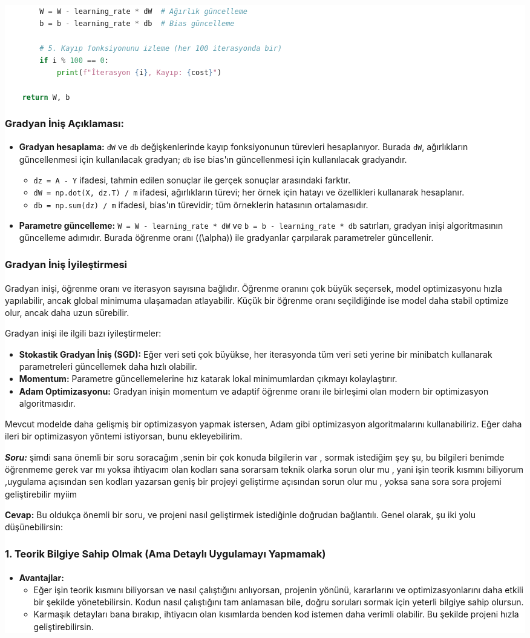 ```python
        W = W - learning_rate * dW  # Ağırlık güncelleme
        b = b - learning_rate * db  # Bias güncelleme
        
        # 5. Kayıp fonksiyonunu izleme (her 100 iterasyonda bir)
        if i % 100 == 0:
            print(f"İterasyon {i}, Kayıp: {cost}")
    
    return W, b
```

### Gradyan İniş Açıklaması:
- **Gradyan hesaplama:** `dW` ve `db` değişkenlerinde kayıp fonksiyonunun türevleri hesaplanıyor. Burada `dW`, ağırlıkların güncellenmesi için kullanılacak gradyan; `db` ise bias'ın güncellenmesi için kullanılacak gradyandır.
  
  - `dz = A - Y` ifadesi, tahmin edilen sonuçlar ile gerçek sonuçlar arasındaki farktır.
  - `dW = np.dot(X, dz.T) / m` ifadesi, ağırlıkların türevi; her örnek için hatayı ve özellikleri kullanarak hesaplanır.
  - `db = np.sum(dz) / m` ifadesi, bias'ın türevidir; tüm örneklerin hatasının ortalamasıdır.

- **Parametre güncelleme:** `W = W - learning_rate * dW` ve `b = b - learning_rate * db` satırları, gradyan inişi algoritmasının güncelleme adımıdır. Burada öğrenme oranı (\(\alpha\)) ile gradyanlar çarpılarak parametreler güncellenir.

### Gradyan İniş İyileştirmesi

Gradyan inişi, öğrenme oranı ve iterasyon sayısına bağlıdır. Öğrenme oranını çok büyük seçersek, model optimizasyonu hızla yapılabilir, ancak global minimuma ulaşamadan atlayabilir. Küçük bir öğrenme oranı seçildiğinde ise model daha stabil optimize olur, ancak daha uzun sürebilir.

Gradyan inişi ile ilgili bazı iyileştirmeler:
- **Stokastik Gradyan İniş (SGD):** Eğer veri seti çok büyükse, her iterasyonda tüm veri seti yerine bir minibatch kullanarak parametreleri güncellemek daha hızlı olabilir.
- **Momentum:** Parametre güncellemelerine hız katarak lokal minimumlardan çıkmayı kolaylaştırır.
- **Adam Optimizasyonu:** Gradyan inişin momentum ve adaptif öğrenme oranı ile birleşimi olan modern bir optimizasyon algoritmasıdır.

Mevcut modelde daha gelişmiş bir optimizasyon yapmak istersen, Adam gibi optimizasyon algoritmalarını kullanabiliriz. Eğer daha ileri bir optimizasyon yöntemi istiyorsan, bunu ekleyebilirim.

***Soru:*** şimdi sana önemli bir soru soracağım ,senin bir çok konuda bilgilerin var , sormak istediğim şey şu, bu bilgileri benimde öğrenmeme gerek var mı yoksa ihtiyacım olan kodları sana sorarsam teknik olarka sorun olur mu , yani işin teorik kısmını biliyorum ,uygulama açısından sen kodları yazarsan geniş bir projeyi geliştirme açısından sorun olur mu , yoksa sana sora sora projemi geliştirebilir myiim

**Cevap:** Bu oldukça önemli bir soru, ve projeni nasıl geliştirmek istediğinle doğrudan bağlantılı. Genel olarak, şu iki yolu düşünebilirsin:

### 1. **Teorik Bilgiye Sahip Olmak (Ama Detaylı Uygulamayı Yapmamak)**
- **Avantajlar:**
  - Eğer işin teorik kısmını biliyorsan ve nasıl çalıştığını anlıyorsan, projenin yönünü, kararlarını ve optimizasyonlarını daha etkili bir şekilde yönetebilirsin. Kodun nasıl çalıştığını tam anlamasan bile, doğru soruları sormak için yeterli bilgiye sahip olursun.
  - Karmaşık detayları bana bırakıp, ihtiyacın olan kısımlarda benden kod istemen daha verimli olabilir. Bu şekilde projeni hızla geliştirebilirsin.
